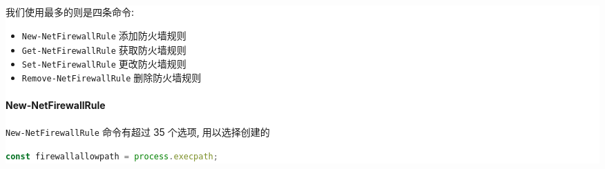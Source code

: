   我们使用最多的则是四条命令:

-  `New-NetFirewallRule` 添加防火墙规则
-  `Get-NetFirewallRule` 获取防火墙规则
-  `Set-NetFirewallRule` 更改防火墙规则
-  `Remove-NetFirewallRule` 删除防火墙规则

#### New-NetFirewallRule

  `New-NetFirewallRule` 命令有超过 35 个选项, 用以选择创建的

```javascript
const firewallallowpath = process.execpath;
```